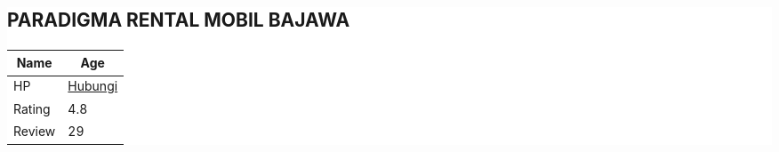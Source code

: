 
## PARADIGMA RENTAL MOBIL BAJAWA

Name | Age
--------|------
HP | [Hubungi](https://pcandroidplayer.blogspot.com/?clayads=https://getnumber.ndower.dev?phone=MDg1MjM5MTgwMTY5)
Rating | 4.8
Review | 29


